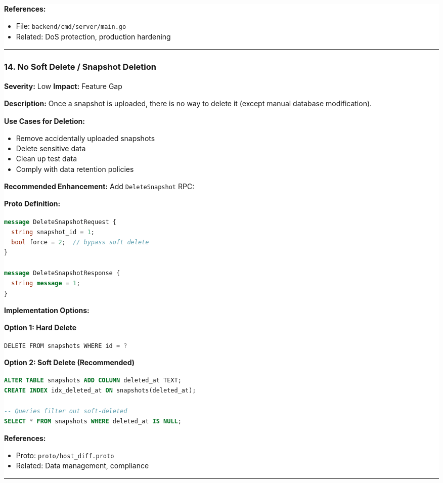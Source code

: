 **References:**
- File: `backend/cmd/server/main.go`
- Related: DoS protection, production hardening

---

### 14. No Soft Delete / Snapshot Deletion

**Severity:** Low
**Impact:** Feature Gap

**Description:**
Once a snapshot is uploaded, there is no way to delete it (except manual database modification).

**Use Cases for Deletion:**
- Remove accidentally uploaded snapshots
- Delete sensitive data
- Clean up test data
- Comply with data retention policies

**Recommended Enhancement:**
Add `DeleteSnapshot` RPC:

**Proto Definition:**
```protobuf
message DeleteSnapshotRequest {
  string snapshot_id = 1;
  bool force = 2;  // bypass soft delete
}

message DeleteSnapshotResponse {
  string message = 1;
}
```

**Implementation Options:**

**Option 1: Hard Delete**
```go
DELETE FROM snapshots WHERE id = ?
```

**Option 2: Soft Delete (Recommended)**
```sql
ALTER TABLE snapshots ADD COLUMN deleted_at TEXT;
CREATE INDEX idx_deleted_at ON snapshots(deleted_at);

-- Queries filter out soft-deleted
SELECT * FROM snapshots WHERE deleted_at IS NULL;
```

**References:**
- Proto: `proto/host_diff.proto`
- Related: Data management, compliance

---
